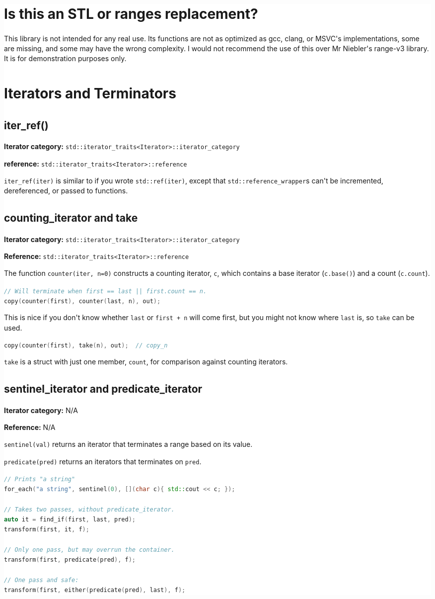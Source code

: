 # Is this an STL or ranges replacement?

This library is not intended for any real use. Its functions are not as
optimized as gcc, clang, or MSVC's implementations, some are missing, and some
may have the wrong complexity. I would not recommend the use of this over Mr
Niebler's range-v3 library. It is for demonstration purposes only.

# Iterators and Terminators

## iter_ref()
**Iterator category:** `std::iterator_traits<Iterator>::iterator_category`

**reference:** `std::iterator_traits<Iterator>::reference`

`iter_ref(iter)` is similar to if you wrote `std::ref(iter)`, except that
`std::reference_wrapper`s can't be incremented, dereferenced, or passed to
<algorithm> functions.

## counting_iterator<Iterator> and take
**Iterator category:** `std::iterator_traits<Iterator>::iterator_category`

**Reference:** `std::iterator_traits<Iterator>::reference`

The function `counter(iter, n=0)` constructs a counting iterator, `c`, which
contains a base iterator (`c.base()`) and a count (`c.count`).
```c++
// Will terminate when first == last || first.count == n.
copy(counter(first), counter(last, n), out);
```
This is nice if you don't know whether `last` or `first + n` will come first,
but you might not know where `last` is, so `take` can be used.
```c++
copy(counter(first), take(n), out);  // copy_n
```
`take` is a struct with just one member, `count`, for comparison against
counting iterators.

## sentinel_iterator<Value> and predicate_iterator<Predicate>
**Iterator category:** N/A

**Reference:** N/A

`sentinel(val)` returns an iterator that terminates a range based on its value.

`predicate(pred)` returns an iterators that terminates on `pred`.
```c++
// Prints "a string"
for_each("a string", sentinel(0), [](char c){ std::cout << c; });

// Takes two passes, without predicate_iterator.
auto it = find_if(first, last, pred);
transform(first, it, f);

// Only one pass, but may overrun the container.
transform(first, predicate(pred), f);

// One pass and safe:
transform(first, either(predicate(pred), last), f);
```
